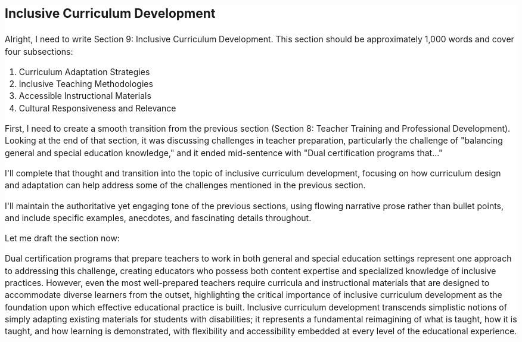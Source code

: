 ## Inclusive Curriculum Development

<think>Alright, I need to write Section 9: Inclusive Curriculum Development. This section should be approximately 1,000 words and cover four subsections:

1. Curriculum Adaptation Strategies
2. Inclusive Teaching Methodologies
3. Accessible Instructional Materials
4. Cultural Responsiveness and Relevance

First, I need to create a smooth transition from the previous section (Section 8: Teacher Training and Professional Development). Looking at the end of that section, it was discussing challenges in teacher preparation, particularly the challenge of "balancing general and special education knowledge," and it ended mid-sentence with "Dual certification programs that..."

I'll complete that thought and transition into the topic of inclusive curriculum development, focusing on how curriculum design and adaptation can help address some of the challenges mentioned in the previous section.

I'll maintain the authoritative yet engaging tone of the previous sections, using flowing narrative prose rather than bullet points, and include specific examples, anecdotes, and fascinating details throughout.

Let me draft the section now:

Dual certification programs that prepare teachers to work in both general and special education settings represent one approach to addressing this challenge, creating educators who possess both content expertise and specialized knowledge of inclusive practices. However, even the most well-prepared teachers require curricula and instructional materials that are designed to accommodate diverse learners from the outset, highlighting the critical importance of inclusive curriculum development as the foundation upon which effective educational practice is built. Inclusive curriculum development transcends simplistic notions of simply adapting existing materials for students with disabilities; it represents a fundamental reimagining of what is taught, how it is taught, and how learning is demonstrated, with flexibility and accessibility embedded at every level of the educational experience.
